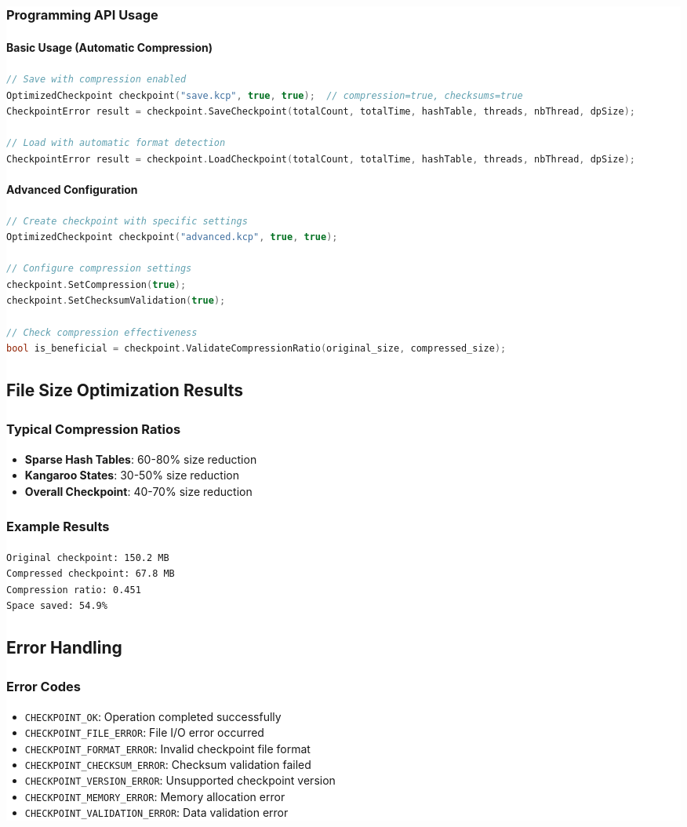 ### Programming API Usage

#### Basic Usage (Automatic Compression)

```cpp
// Save with compression enabled
OptimizedCheckpoint checkpoint("save.kcp", true, true);  // compression=true, checksums=true
CheckpointError result = checkpoint.SaveCheckpoint(totalCount, totalTime, hashTable, threads, nbThread, dpSize);

// Load with automatic format detection
CheckpointError result = checkpoint.LoadCheckpoint(totalCount, totalTime, hashTable, threads, nbThread, dpSize);
```

#### Advanced Configuration

```cpp
// Create checkpoint with specific settings
OptimizedCheckpoint checkpoint("advanced.kcp", true, true);

// Configure compression settings
checkpoint.SetCompression(true);
checkpoint.SetChecksumValidation(true);

// Check compression effectiveness
bool is_beneficial = checkpoint.ValidateCompressionRatio(original_size, compressed_size);
```

## File Size Optimization Results

### Typical Compression Ratios

- **Sparse Hash Tables**: 60-80% size reduction
- **Kangaroo States**: 30-50% size reduction
- **Overall Checkpoint**: 40-70% size reduction

### Example Results

```text
Original checkpoint: 150.2 MB
Compressed checkpoint: 67.8 MB
Compression ratio: 0.451
Space saved: 54.9%
```

## Error Handling

### Error Codes

- `CHECKPOINT_OK`: Operation completed successfully
- `CHECKPOINT_FILE_ERROR`: File I/O error occurred
- `CHECKPOINT_FORMAT_ERROR`: Invalid checkpoint file format
- `CHECKPOINT_CHECKSUM_ERROR`: Checksum validation failed
- `CHECKPOINT_VERSION_ERROR`: Unsupported checkpoint version
- `CHECKPOINT_MEMORY_ERROR`: Memory allocation error
- `CHECKPOINT_VALIDATION_ERROR`: Data validation error
